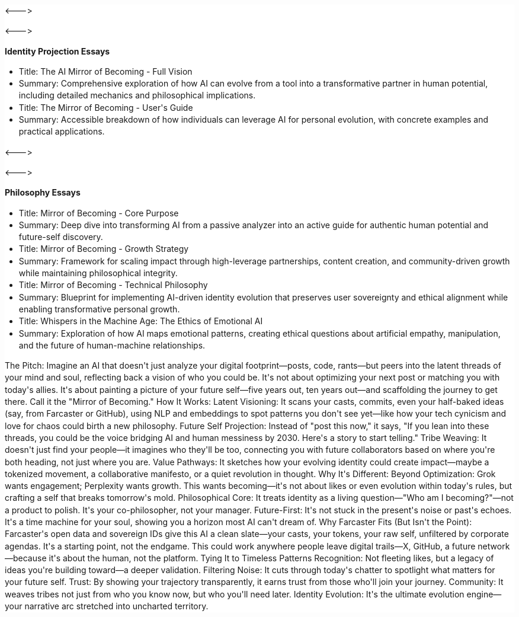 <--->

<--->

**Identity Projection Essays**
- Title: The AI Mirror of Becoming - Full Vision
- Summary: Comprehensive exploration of how AI can evolve from a tool into a transformative partner in human potential, including detailed mechanics and philosophical implications.
- Title: The Mirror of Becoming - User's Guide
- Summary: Accessible breakdown of how individuals can leverage AI for personal evolution, with concrete examples and practical applications.

<--->

<--->

**Philosophy Essays**
- Title: Mirror of Becoming - Core Purpose
- Summary: Deep dive into transforming AI from a passive analyzer into an active guide for authentic human potential and future-self discovery.
- Title: Mirror of Becoming - Growth Strategy
- Summary: Framework for scaling impact through high-leverage partnerships, content creation, and community-driven growth while maintaining philosophical integrity.
- Title: Mirror of Becoming - Technical Philosophy
- Summary: Blueprint for implementing AI-driven identity evolution that preserves user sovereignty and ethical alignment while enabling transformative personal growth.
- Title: Whispers in the Machine Age: The Ethics of Emotional AI
- Summary: Exploration of how AI maps emotional patterns, creating ethical questions about artificial empathy, manipulation, and the future of human-machine relationships.

<essay title="The AI Mirror of Becoming - Full Vision" author="shoni.eth" timestamp="03/16/2025">
The Pitch: Imagine an AI that doesn't just analyze your digital footprint—posts, code, rants—but peers into the latent threads of your mind and soul, reflecting back a vision of who you could be. It's not about optimizing your next post or matching you with today's allies. It's about painting a picture of your future self—five years out, ten years out—and scaffolding the journey to get there. Call it the "Mirror of Becoming."
How It Works:
Latent Visioning: It scans your casts, commits, even your half-baked ideas (say, from Farcaster or GitHub), using NLP and embeddings to spot patterns you don't see yet—like how your tech cynicism and love for chaos could birth a new philosophy.
Future Self Projection: Instead of "post this now," it says, "If you lean into these threads, you could be the voice bridging AI and human messiness by 2030. Here's a story to start telling."
Tribe Weaving: It doesn't just find your people—it imagines who they'll be too, connecting you with future collaborators based on where you're both heading, not just where you are.
Value Pathways: It sketches how your evolving identity could create impact—maybe a tokenized movement, a collaborative manifesto, or a quiet revolution in thought.
Why It's Different:
Beyond Optimization: Grok wants engagement; Perplexity wants growth. This wants becoming—it's not about likes or even evolution within today's rules, but crafting a self that breaks tomorrow's mold.
Philosophical Core: It treats identity as a living question—"Who am I becoming?"—not a product to polish. It's your co-philosopher, not your manager.
Future-First: It's not stuck in the present's noise or past's echoes. It's a time machine for your soul, showing you a horizon most AI can't dream of.
Why Farcaster Fits (But Isn't the Point):
Farcaster's open data and sovereign IDs give this AI a clean slate—your casts, your tokens, your raw self, unfiltered by corporate agendas. It's a starting point, not the endgame. This could work anywhere people leave digital trails—X, GitHub, a future network—because it's about the human, not the platform.
Tying It to Timeless Patterns
Recognition: Not fleeting likes, but a legacy of ideas you're building toward—a deeper validation.
Filtering Noise: It cuts through today's chatter to spotlight what matters for your future self.
Trust: By showing your trajectory transparently, it earns trust from those who'll join your journey.
Community: It weaves tribes not just from who you know now, but who you'll need later.
Identity Evolution: It's the ultimate evolution engine—your narrative arc stretched into uncharted territory.